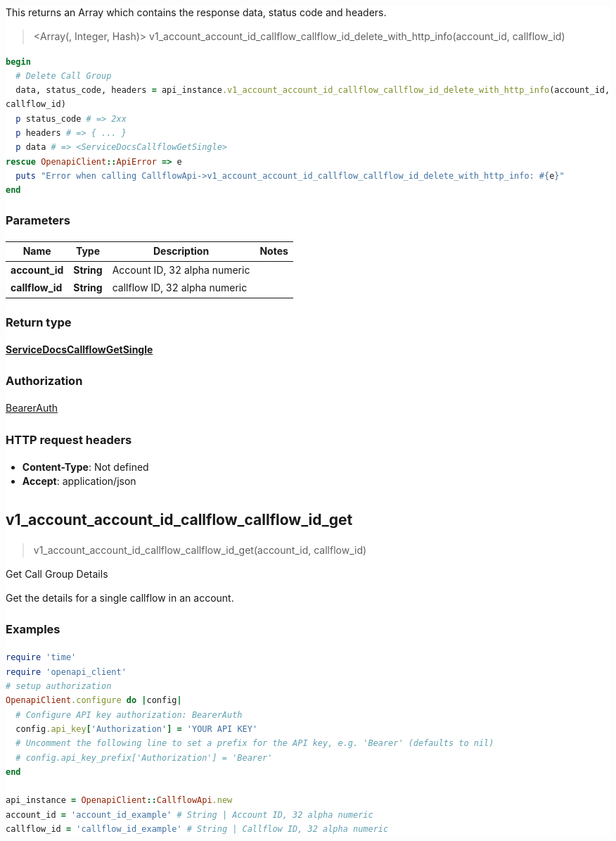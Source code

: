 This returns an Array which contains the response data, status code and headers.

> <Array(<ServiceDocsCallflowGetSingle>, Integer, Hash)> v1_account_account_id_callflow_callflow_id_delete_with_http_info(account_id, callflow_id)

```ruby
begin
  # Delete Call Group
  data, status_code, headers = api_instance.v1_account_account_id_callflow_callflow_id_delete_with_http_info(account_id, callflow_id)
  p status_code # => 2xx
  p headers # => { ... }
  p data # => <ServiceDocsCallflowGetSingle>
rescue OpenapiClient::ApiError => e
  puts "Error when calling CallflowApi->v1_account_account_id_callflow_callflow_id_delete_with_http_info: #{e}"
end
```

### Parameters

| Name | Type | Description | Notes |
| ---- | ---- | ----------- | ----- |
| **account_id** | **String** | Account ID, 32 alpha numeric |  |
| **callflow_id** | **String** | callflow ID, 32 alpha numeric |  |

### Return type

[**ServiceDocsCallflowGetSingle**](ServiceDocsCallflowGetSingle.md)

### Authorization

[BearerAuth](../README.md#BearerAuth)

### HTTP request headers

- **Content-Type**: Not defined
- **Accept**: application/json


## v1_account_account_id_callflow_callflow_id_get

> <ServiceDocsCallflowGetSingle> v1_account_account_id_callflow_callflow_id_get(account_id, callflow_id)

Get Call Group Details

Get the details for a single callflow in an account.

### Examples

```ruby
require 'time'
require 'openapi_client'
# setup authorization
OpenapiClient.configure do |config|
  # Configure API key authorization: BearerAuth
  config.api_key['Authorization'] = 'YOUR API KEY'
  # Uncomment the following line to set a prefix for the API key, e.g. 'Bearer' (defaults to nil)
  # config.api_key_prefix['Authorization'] = 'Bearer'
end

api_instance = OpenapiClient::CallflowApi.new
account_id = 'account_id_example' # String | Account ID, 32 alpha numeric
callflow_id = 'callflow_id_example' # String | Callflow ID, 32 alpha numeric

```